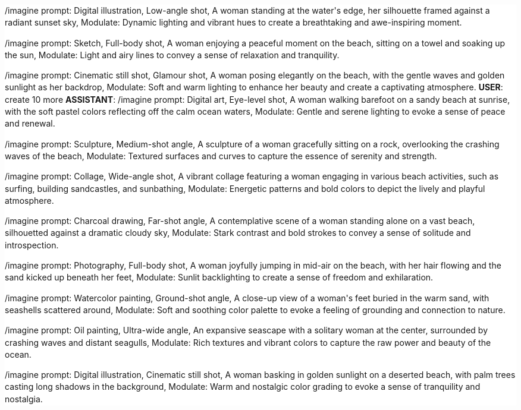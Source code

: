 
/imagine prompt: Digital illustration, Low-angle shot, A woman standing at the water's edge, her silhouette framed against a radiant sunset sky, Modulate: Dynamic lighting and vibrant hues to create a breathtaking and awe-inspiring moment.



/imagine prompt: Sketch, Full-body shot, A woman enjoying a peaceful moment on the beach, sitting on a towel and soaking up the sun, Modulate: Light and airy lines to convey a sense of relaxation and tranquility.



/imagine prompt: Cinematic still shot, Glamour shot, A woman posing elegantly on the beach, with the gentle waves and golden sunlight as her backdrop, Modulate: Soft and warm lighting to enhance her beauty and create a captivating atmosphere.
**USER**: create 10 more
**ASSISTANT**: /imagine prompt: Digital art, Eye-level shot, A woman walking barefoot on a sandy beach at sunrise, with the soft pastel colors reflecting off the calm ocean waters, Modulate: Gentle and serene lighting to evoke a sense of peace and renewal.



/imagine prompt: Sculpture, Medium-shot angle, A sculpture of a woman gracefully sitting on a rock, overlooking the crashing waves of the beach, Modulate: Textured surfaces and curves to capture the essence of serenity and strength.



/imagine prompt: Collage, Wide-angle shot, A vibrant collage featuring a woman engaging in various beach activities, such as surfing, building sandcastles, and sunbathing, Modulate: Energetic patterns and bold colors to depict the lively and playful atmosphere.



/imagine prompt: Charcoal drawing, Far-shot angle, A contemplative scene of a woman standing alone on a vast beach, silhouetted against a dramatic cloudy sky, Modulate: Stark contrast and bold strokes to convey a sense of solitude and introspection.



/imagine prompt: Photography, Full-body shot, A woman joyfully jumping in mid-air on the beach, with her hair flowing and the sand kicked up beneath her feet, Modulate: Sunlit backlighting to create a sense of freedom and exhilaration.



/imagine prompt: Watercolor painting, Ground-shot angle, A close-up view of a woman's feet buried in the warm sand, with seashells scattered around, Modulate: Soft and soothing color palette to evoke a feeling of grounding and connection to nature.



/imagine prompt: Oil painting, Ultra-wide angle, An expansive seascape with a solitary woman at the center, surrounded by crashing waves and distant seagulls, Modulate: Rich textures and vibrant colors to capture the raw power and beauty of the ocean.



/imagine prompt: Digital illustration, Cinematic still shot, A woman basking in golden sunlight on a deserted beach, with palm trees casting long shadows in the background, Modulate: Warm and nostalgic color grading to evoke a sense of tranquility and nostalgia.


